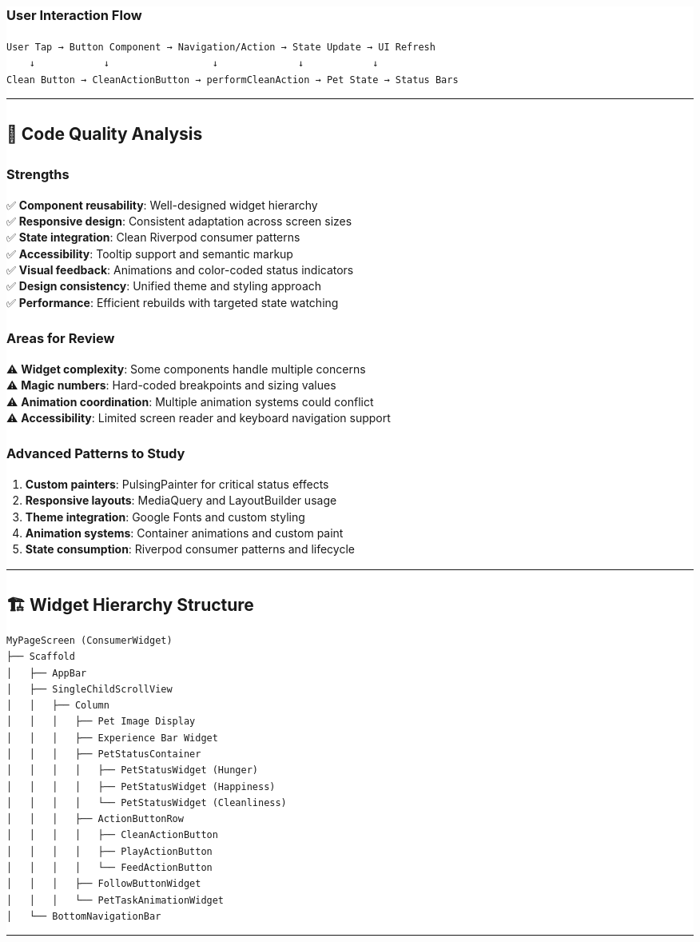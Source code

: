 ### **User Interaction Flow**
```
User Tap → Button Component → Navigation/Action → State Update → UI Refresh
    ↓            ↓                  ↓              ↓            ↓
Clean Button → CleanActionButton → performCleanAction → Pet State → Status Bars
```

---

## 🎯 Code Quality Analysis

### **Strengths**
✅ **Component reusability**: Well-designed widget hierarchy  
✅ **Responsive design**: Consistent adaptation across screen sizes  
✅ **State integration**: Clean Riverpod consumer patterns  
✅ **Accessibility**: Tooltip support and semantic markup  
✅ **Visual feedback**: Animations and color-coded status indicators  
✅ **Design consistency**: Unified theme and styling approach  
✅ **Performance**: Efficient rebuilds with targeted state watching  

### **Areas for Review**
⚠️ **Widget complexity**: Some components handle multiple concerns  
⚠️ **Magic numbers**: Hard-coded breakpoints and sizing values  
⚠️ **Animation coordination**: Multiple animation systems could conflict  
⚠️ **Accessibility**: Limited screen reader and keyboard navigation support  

### **Advanced Patterns to Study**
1. **Custom painters**: PulsingPainter for critical status effects
2. **Responsive layouts**: MediaQuery and LayoutBuilder usage
3. **Theme integration**: Google Fonts and custom styling
4. **Animation systems**: Container animations and custom paint
5. **State consumption**: Riverpod consumer patterns and lifecycle

---

## 🏗️ Widget Hierarchy Structure

```
MyPageScreen (ConsumerWidget)
├── Scaffold
│   ├── AppBar
│   ├── SingleChildScrollView
│   │   ├── Column
│   │   │   ├── Pet Image Display
│   │   │   ├── Experience Bar Widget
│   │   │   ├── PetStatusContainer
│   │   │   │   ├── PetStatusWidget (Hunger)
│   │   │   │   ├── PetStatusWidget (Happiness)
│   │   │   │   └── PetStatusWidget (Cleanliness)
│   │   │   ├── ActionButtonRow
│   │   │   │   ├── CleanActionButton
│   │   │   │   ├── PlayActionButton
│   │   │   │   └── FeedActionButton
│   │   │   ├── FollowButtonWidget
│   │   │   └── PetTaskAnimationWidget
│   └── BottomNavigationBar
```

---